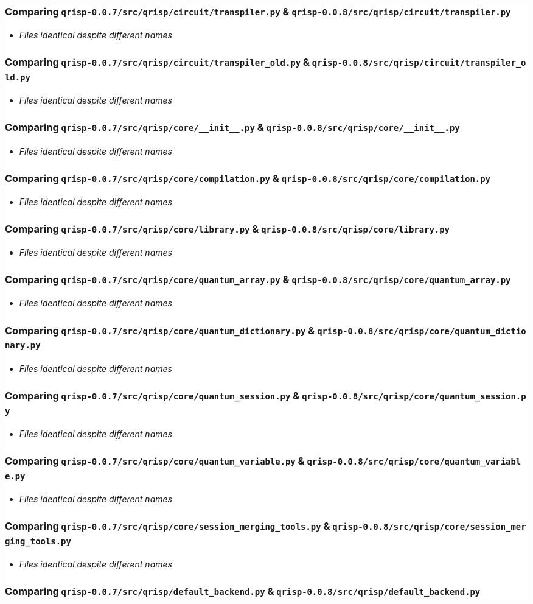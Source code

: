 ### Comparing `qrisp-0.0.7/src/qrisp/circuit/transpiler.py` & `qrisp-0.0.8/src/qrisp/circuit/transpiler.py`

 * *Files identical despite different names*

### Comparing `qrisp-0.0.7/src/qrisp/circuit/transpiler_old.py` & `qrisp-0.0.8/src/qrisp/circuit/transpiler_old.py`

 * *Files identical despite different names*

### Comparing `qrisp-0.0.7/src/qrisp/core/__init__.py` & `qrisp-0.0.8/src/qrisp/core/__init__.py`

 * *Files identical despite different names*

### Comparing `qrisp-0.0.7/src/qrisp/core/compilation.py` & `qrisp-0.0.8/src/qrisp/core/compilation.py`

 * *Files identical despite different names*

### Comparing `qrisp-0.0.7/src/qrisp/core/library.py` & `qrisp-0.0.8/src/qrisp/core/library.py`

 * *Files identical despite different names*

### Comparing `qrisp-0.0.7/src/qrisp/core/quantum_array.py` & `qrisp-0.0.8/src/qrisp/core/quantum_array.py`

 * *Files identical despite different names*

### Comparing `qrisp-0.0.7/src/qrisp/core/quantum_dictionary.py` & `qrisp-0.0.8/src/qrisp/core/quantum_dictionary.py`

 * *Files identical despite different names*

### Comparing `qrisp-0.0.7/src/qrisp/core/quantum_session.py` & `qrisp-0.0.8/src/qrisp/core/quantum_session.py`

 * *Files identical despite different names*

### Comparing `qrisp-0.0.7/src/qrisp/core/quantum_variable.py` & `qrisp-0.0.8/src/qrisp/core/quantum_variable.py`

 * *Files identical despite different names*

### Comparing `qrisp-0.0.7/src/qrisp/core/session_merging_tools.py` & `qrisp-0.0.8/src/qrisp/core/session_merging_tools.py`

 * *Files identical despite different names*

### Comparing `qrisp-0.0.7/src/qrisp/default_backend.py` & `qrisp-0.0.8/src/qrisp/default_backend.py`
